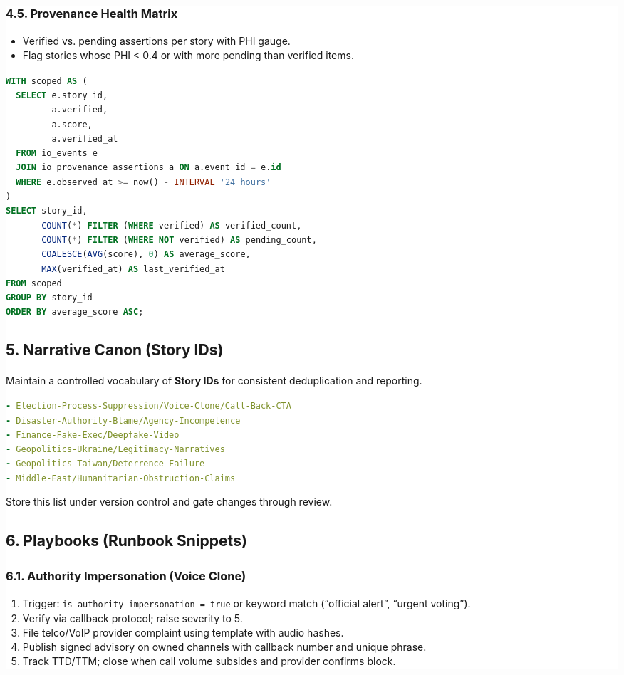 ```sql
```

### 4.5. Provenance Health Matrix

- Verified vs. pending assertions per story with PHI gauge.
- Flag stories whose PHI < 0.4 or with more pending than verified items.

```sql
WITH scoped AS (
  SELECT e.story_id,
         a.verified,
         a.score,
         a.verified_at
  FROM io_events e
  JOIN io_provenance_assertions a ON a.event_id = e.id
  WHERE e.observed_at >= now() - INTERVAL '24 hours'
)
SELECT story_id,
       COUNT(*) FILTER (WHERE verified) AS verified_count,
       COUNT(*) FILTER (WHERE NOT verified) AS pending_count,
       COALESCE(AVG(score), 0) AS average_score,
       MAX(verified_at) AS last_verified_at
FROM scoped
GROUP BY story_id
ORDER BY average_score ASC;
```

## 5. Narrative Canon (Story IDs)

Maintain a controlled vocabulary of **Story IDs** for consistent deduplication and reporting.

```yaml
- Election-Process-Suppression/Voice-Clone/Call-Back-CTA
- Disaster-Authority-Blame/Agency-Incompetence
- Finance-Fake-Exec/Deepfake-Video
- Geopolitics-Ukraine/Legitimacy-Narratives
- Geopolitics-Taiwan/Deterrence-Failure
- Middle-East/Humanitarian-Obstruction-Claims
```

Store this list under version control and gate changes through review.

## 6. Playbooks (Runbook Snippets)

### 6.1. Authority Impersonation (Voice Clone)

1. Trigger: `is_authority_impersonation = true` or keyword match (“official alert”, “urgent voting”).
2. Verify via callback protocol; raise severity to 5.
3. File telco/VoIP provider complaint using template with audio hashes.
4. Publish signed advisory on owned channels with callback number and unique phrase.
5. Track TTD/TTM; close when call volume subsides and provider confirms block.
